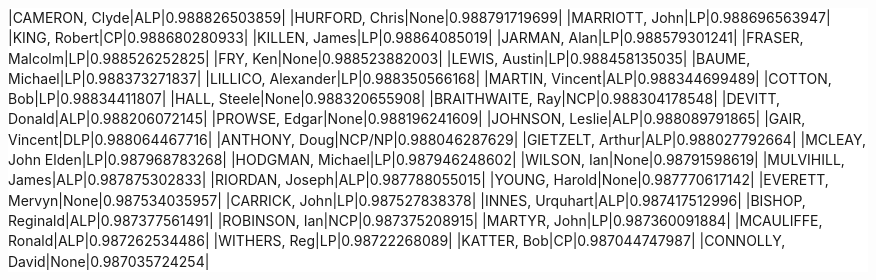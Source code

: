 |CAMERON, Clyde|ALP|0.988826503859|
|HURFORD, Chris|None|0.988791719699|
|MARRIOTT, John|LP|0.988696563947|
|KING, Robert|CP|0.988680280933|
|KILLEN, James|LP|0.98864085019|
|JARMAN, Alan|LP|0.988579301241|
|FRASER, Malcolm|LP|0.988526252825|
|FRY, Ken|None|0.988523882003|
|LEWIS, Austin|LP|0.988458135035|
|BAUME, Michael|LP|0.988373271837|
|LILLICO, Alexander|LP|0.988350566168|
|MARTIN, Vincent|ALP|0.988344699489|
|COTTON, Bob|LP|0.98834411807|
|HALL, Steele|None|0.988320655908|
|BRAITHWAITE, Ray|NCP|0.988304178548|
|DEVITT, Donald|ALP|0.988206072145|
|PROWSE, Edgar|None|0.988196241609|
|JOHNSON, Leslie|ALP|0.988089791865|
|GAIR, Vincent|DLP|0.988064467716|
|ANTHONY, Doug|NCP/NP|0.988046287629|
|GIETZELT, Arthur|ALP|0.988027792664|
|MCLEAY, John Elden|LP|0.987968783268|
|HODGMAN, Michael|LP|0.987946248602|
|WILSON, Ian|None|0.98791598619|
|MULVIHILL, James|ALP|0.987875302833|
|RIORDAN, Joseph|ALP|0.987788055015|
|YOUNG, Harold|None|0.987770617142|
|EVERETT, Mervyn|None|0.987534035957|
|CARRICK, John|LP|0.987527838378|
|INNES, Urquhart|ALP|0.987417512996|
|BISHOP, Reginald|ALP|0.987377561491|
|ROBINSON, Ian|NCP|0.987375208915|
|MARTYR, John|LP|0.987360091884|
|MCAULIFFE, Ronald|ALP|0.987262534486|
|WITHERS, Reg|LP|0.98722268089|
|KATTER, Bob|CP|0.987044747987|
|CONNOLLY, David|None|0.987035724254|